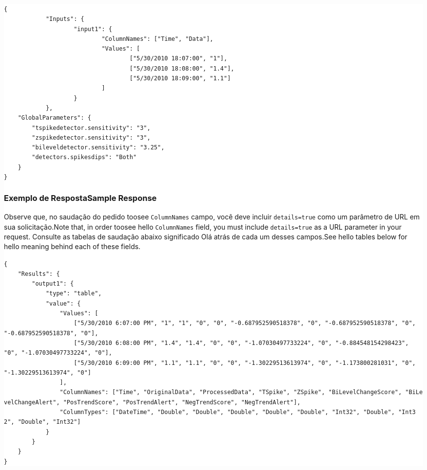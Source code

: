    {
                "Inputs": {
                        "input1": {
                                "ColumnNames": ["Time", "Data"],
                                "Values": [
                                        ["5/30/2010 18:07:00", "1"],
                                        ["5/30/2010 18:08:00", "1.4"],
                                        ["5/30/2010 18:09:00", "1.1"]
                                ]
                        }
                },
        "GlobalParameters": {
            "tspikedetector.sensitivity": "3",
            "zspikedetector.sensitivity": "3",
            "bileveldetector.sensitivity": "3.25",
            "detectors.spikesdips": "Both"
        }
    }

### <a name="sample-response"></a><span data-ttu-id="40fd0-147">Exemplo de Resposta</span><span class="sxs-lookup"><span data-stu-id="40fd0-147">Sample Response</span></span>
<span data-ttu-id="40fd0-148">Observe que, no saudação do pedido toosee `ColumnNames` campo, você deve incluir `details=true` como um parâmetro de URL em sua solicitação.</span><span class="sxs-lookup"><span data-stu-id="40fd0-148">Note that, in order toosee hello `ColumnNames` field, you must include `details=true` as a URL parameter in your request.</span></span>  <span data-ttu-id="40fd0-149">Consulte as tabelas de saudação abaixo significado Olá atrás de cada um desses campos.</span><span class="sxs-lookup"><span data-stu-id="40fd0-149">See hello tables below for hello meaning behind each of these fields.</span></span>

    {
        "Results": {
            "output1": {
                "type": "table",
                "value": {
                    "Values": [
                        ["5/30/2010 6:07:00 PM", "1", "1", "0", "0", "-0.687952590518378", "0", "-0.687952590518378", "0", "-0.687952590518378", "0"],
                        ["5/30/2010 6:08:00 PM", "1.4", "1.4", "0", "0", "-1.07030497733224", "0", "-0.884548154298423", "0", "-1.07030497733224", "0"],
                        ["5/30/2010 6:09:00 PM", "1.1", "1.1", "0", "0", "-1.30229513613974", "0", "-1.173800281031", "0", "-1.30229513613974", "0"]
                    ],
                    "ColumnNames": ["Time", "OriginalData", "ProcessedData", "TSpike", "ZSpike", "BiLevelChangeScore", "BiLevelChangeAlert", "PosTrendScore", "PosTrendAlert", "NegTrendScore", "NegTrendAlert"],
                    "ColumnTypes": ["DateTime", "Double", "Double", "Double", "Double", "Double", "Int32", "Double", "Int32", "Double", "Int32"]
                }
            }
        }
    }


[1]: ./media/machine-learning-apps-anomaly-detection-api/anomaly-detection-score.png
[2]: ./media/machine-learning-apps-anomaly-detection-api/anomaly-detection-seasonal.png